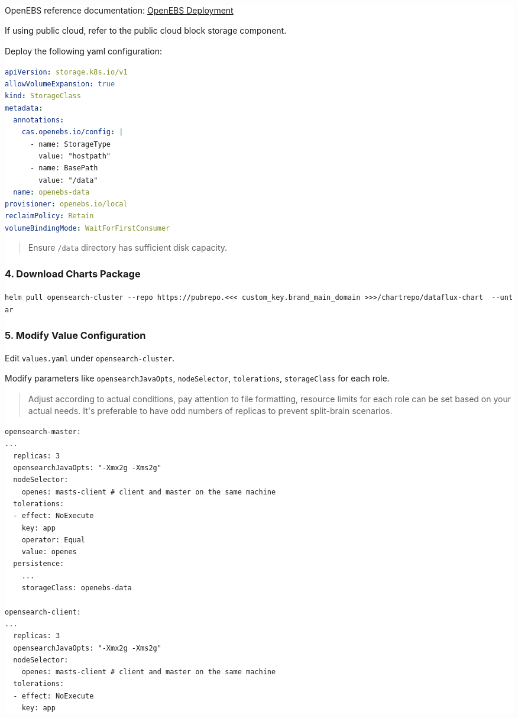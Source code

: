 OpenEBS reference documentation: [OpenEBS Deployment](openebs-install.md)

If using public cloud, refer to the public cloud block storage component.

Deploy the following yaml configuration:

```yaml
apiVersion: storage.k8s.io/v1
allowVolumeExpansion: true
kind: StorageClass
metadata:
  annotations:
    cas.openebs.io/config: |
      - name: StorageType
        value: "hostpath"
      - name: BasePath
        value: "/data"
  name: openebs-data
provisioner: openebs.io/local
reclaimPolicy: Retain
volumeBindingMode: WaitForFirstConsumer
```

> Ensure `/data` directory has sufficient disk capacity.


### 4. Download Charts Package

```shell
helm pull opensearch-cluster --repo https://pubrepo.<<< custom_key.brand_main_domain >>>/chartrepo/dataflux-chart  --untar
```

### 5. Modify Value Configuration

Edit `values.yaml` under `opensearch-cluster`.

Modify parameters like `opensearchJavaOpts`, `nodeSelector`, `tolerations`, `storageClass` for each role.

> Adjust according to actual conditions, pay attention to file formatting, resource limits for each role can be set based on your actual needs. It's preferable to have odd numbers of replicas to prevent split-brain scenarios.

```shell
opensearch-master:
...
  replicas: 3
  opensearchJavaOpts: "-Xmx2g -Xms2g" 
  nodeSelector:
    openes: masts-client # client and master on the same machine
  tolerations:
  - effect: NoExecute
    key: app
    operator: Equal
    value: openes  
  persistence:
    ...
    storageClass: openebs-data 

opensearch-client:
...
  replicas: 3
  opensearchJavaOpts: "-Xmx2g -Xms2g" 
  nodeSelector:
    openes: masts-client # client and master on the same machine
  tolerations:
  - effect: NoExecute
    key: app
```